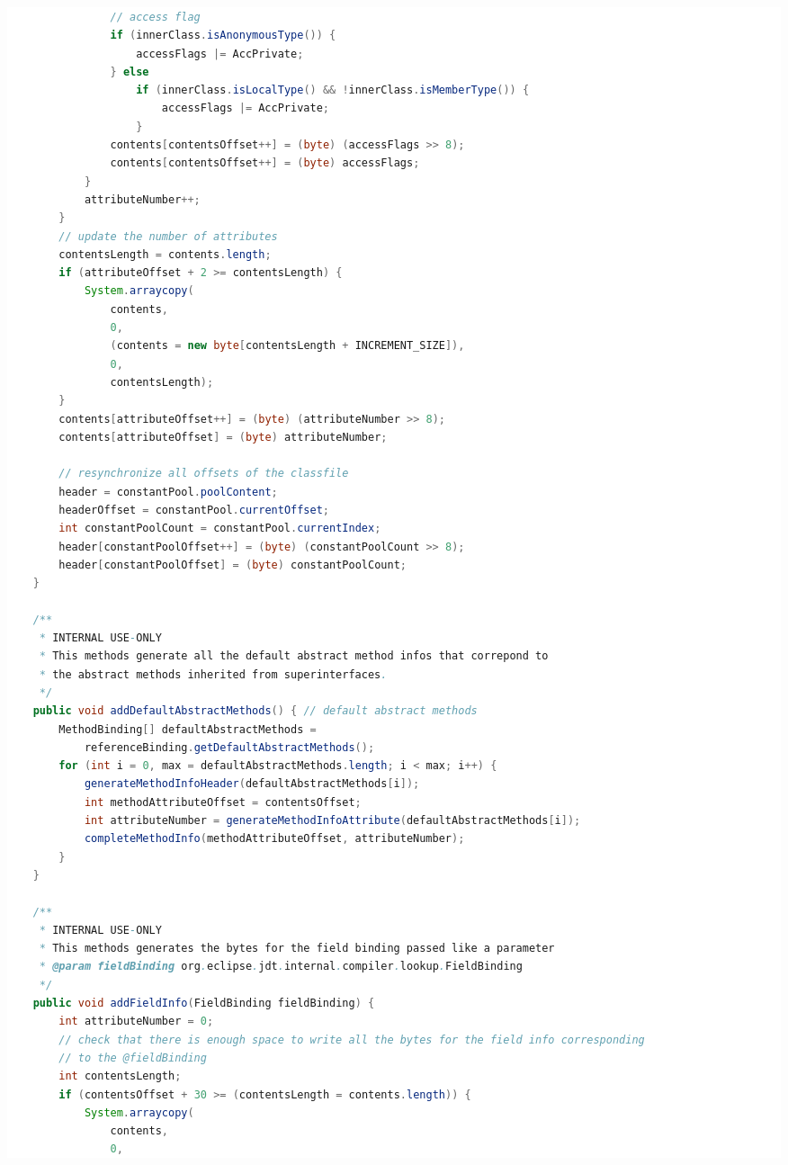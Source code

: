 ```java
				// access flag
				if (innerClass.isAnonymousType()) {
					accessFlags |= AccPrivate;
				} else
					if (innerClass.isLocalType() && !innerClass.isMemberType()) {
						accessFlags |= AccPrivate;
					}
				contents[contentsOffset++] = (byte) (accessFlags >> 8);
				contents[contentsOffset++] = (byte) accessFlags;
			}
			attributeNumber++;
		}
		// update the number of attributes
		contentsLength = contents.length;
		if (attributeOffset + 2 >= contentsLength) {
			System.arraycopy(
				contents,
				0,
				(contents = new byte[contentsLength + INCREMENT_SIZE]),
				0,
				contentsLength);
		}
		contents[attributeOffset++] = (byte) (attributeNumber >> 8);
		contents[attributeOffset] = (byte) attributeNumber;

		// resynchronize all offsets of the classfile
		header = constantPool.poolContent;
		headerOffset = constantPool.currentOffset;
		int constantPoolCount = constantPool.currentIndex;
		header[constantPoolOffset++] = (byte) (constantPoolCount >> 8);
		header[constantPoolOffset] = (byte) constantPoolCount;
	}

	/**
	 * INTERNAL USE-ONLY
	 * This methods generate all the default abstract method infos that correpond to
	 * the abstract methods inherited from superinterfaces.
	 */
	public void addDefaultAbstractMethods() { // default abstract methods
		MethodBinding[] defaultAbstractMethods =
			referenceBinding.getDefaultAbstractMethods();
		for (int i = 0, max = defaultAbstractMethods.length; i < max; i++) {
			generateMethodInfoHeader(defaultAbstractMethods[i]);
			int methodAttributeOffset = contentsOffset;
			int attributeNumber = generateMethodInfoAttribute(defaultAbstractMethods[i]);
			completeMethodInfo(methodAttributeOffset, attributeNumber);
		}
	}

	/**
	 * INTERNAL USE-ONLY
	 * This methods generates the bytes for the field binding passed like a parameter
	 * @param fieldBinding org.eclipse.jdt.internal.compiler.lookup.FieldBinding
	 */
	public void addFieldInfo(FieldBinding fieldBinding) {
		int attributeNumber = 0;
		// check that there is enough space to write all the bytes for the field info corresponding
		// to the @fieldBinding
		int contentsLength;
		if (contentsOffset + 30 >= (contentsLength = contents.length)) {
			System.arraycopy(
				contents,
				0,
```